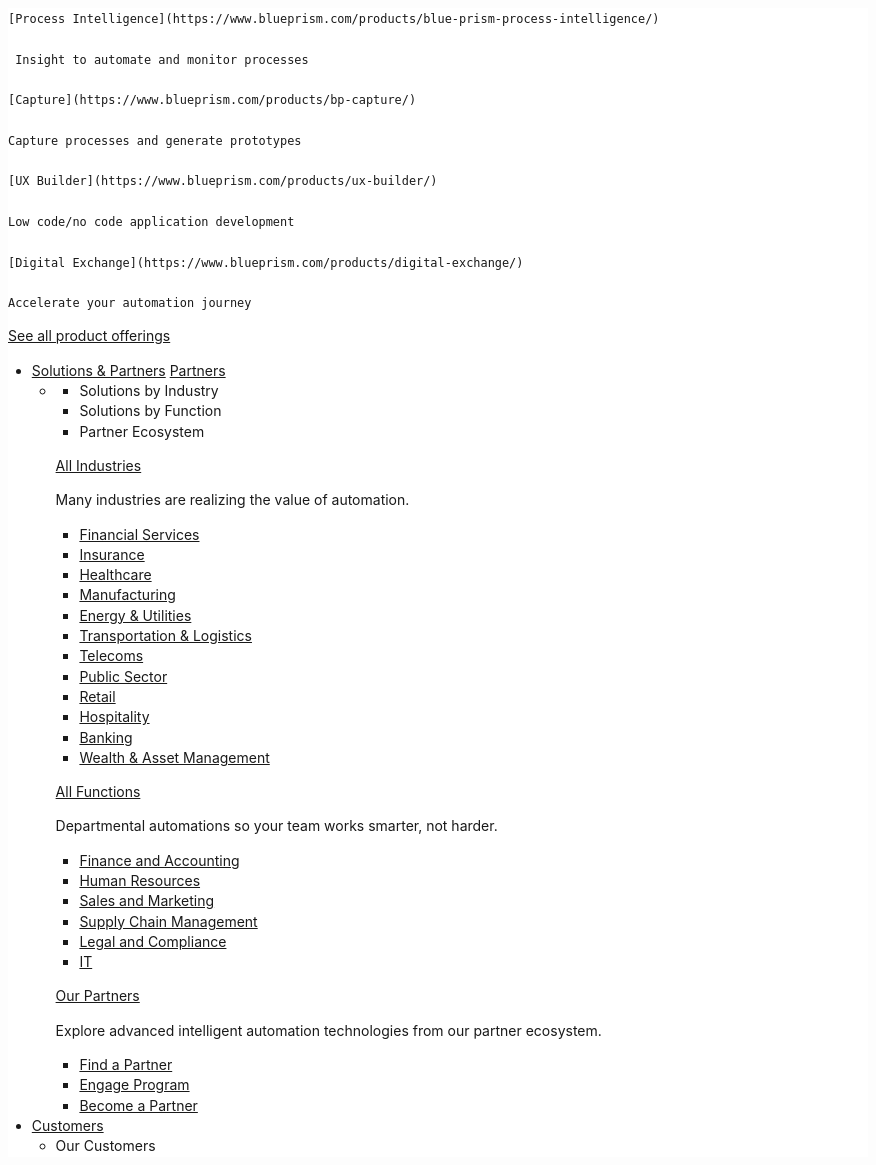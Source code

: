     [Process Intelligence](https://www.blueprism.com/products/blue-prism-process-intelligence/)

     Insight to automate and monitor processes

    [Capture](https://www.blueprism.com/products/bp-capture/)

    Capture processes and generate prototypes

    [UX Builder](https://www.blueprism.com/products/ux-builder/)

    Low code/no code application development

    [Digital Exchange](https://www.blueprism.com/products/digital-exchange/)

    Accelerate your automation journey
  [See all product offerings](/products)
* [Solutions & Partners](https://www.blueprism.com/solutions/industry/)
  [Partners](https://www.blueprism.com/solutions/partners/)
  + - Solutions by Industry
    - Solutions by Function
    - Partner Ecosystem

    [All Industries](/solutions/industry/)

    Many industries are realizing the value of automation.

    - [Financial Services](https://www.blueprism.com/solutions/industry/financial-services-automation/)
    - [Insurance](https://www.blueprism.com/solutions/industry/insurance-automation/)
    - [Healthcare](https://www.blueprism.com/solutions/industry/healthcare-automation/)
    - [Manufacturing](https://www.blueprism.com/solutions/industry/manufacturing-automation/)
    - [Energy & Utilities](https://www.blueprism.com/solutions/industry/energy-utilities-automation/)
    - [Transportation & Logistics](https://www.blueprism.com/solutions/industry/transportation-logistics-automation/)
    - [Telecoms](https://www.blueprism.com/solutions/industry/telecoms-automation/)
    - [Public Sector](https://www.blueprism.com/solutions/industry/public-sector-automation/)
    - [Retail](https://www.blueprism.com/solutions/industry/retail-automation/)
    - [Hospitality](https://www.blueprism.com/solutions/industry/hospitality-automation/)
    - [Banking](https://www.blueprism.com/solutions/industry/retail-commercial-banking-rpa-automation/)
    - [Wealth & Asset Management](https://www.blueprism.com/solutions/industry/wealth-and-asset-management-automation/)

    [All Functions](https://www.blueprism.com/solutions/function/)

    Departmental automations so your team works smarter, not harder.

    - [Finance and Accounting](https://www.blueprism.com/solutions/function/finance-accounting-automation/)
    - [Human Resources](https://www.blueprism.com/solutions/function/human-resources-automation/)
    - [Sales and Marketing](https://www.blueprism.com/solutions/function/sales-marketing-automation/)
    - [Supply Chain Management](https://www.blueprism.com/solutions/function/rpa-supply-chain/)
    - [Legal and Compliance](https://www.blueprism.com/solutions/function/legal-automation/)
    - [IT](https://www.blueprism.com/solutions/function/it-automation/)

    [Our Partners](https://www.blueprism.com/solutions/partners/)

    Explore advanced intelligent automation technologies from our partner ecosystem.

    - [Find a Partner](https://www.blueprism.com/partners/find-a-partner/)
    - [Engage Program](https://www.blueprism.com/partners/engage-program/)
    - [Become a Partner](https://partners.blueprism.com/)
* [Customers](https://www.blueprism.com/customers/)
  + Our Customers
